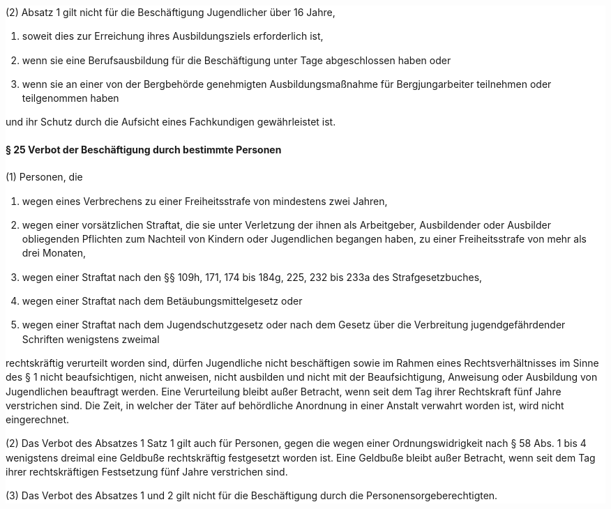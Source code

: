 (2) Absatz 1 gilt nicht für die Beschäftigung Jugendlicher über 16
Jahre,

1.  soweit dies zur Erreichung ihres Ausbildungsziels erforderlich ist,


2.  wenn sie eine Berufsausbildung für die Beschäftigung unter Tage
    abgeschlossen haben oder


3.  wenn sie an einer von der Bergbehörde genehmigten Ausbildungsmaßnahme
    für Bergjungarbeiter teilnehmen oder teilgenommen haben



und ihr Schutz durch die Aufsicht eines Fachkundigen gewährleistet
ist.


#### § 25 Verbot der Beschäftigung durch bestimmte Personen

(1) Personen, die

1.  wegen eines Verbrechens zu einer Freiheitsstrafe von mindestens zwei
    Jahren,


2.  wegen einer vorsätzlichen Straftat, die sie unter Verletzung der ihnen
    als Arbeitgeber, Ausbildender oder Ausbilder obliegenden Pflichten zum
    Nachteil von Kindern oder Jugendlichen begangen haben, zu einer
    Freiheitsstrafe von mehr als drei Monaten,


3.  wegen einer Straftat nach den §§ 109h, 171, 174 bis 184g, 225, 232 bis
    233a des Strafgesetzbuches,


4.  wegen einer Straftat nach dem Betäubungsmittelgesetz oder


5.  wegen einer Straftat nach dem Jugendschutzgesetz oder nach dem Gesetz
    über die Verbreitung jugendgefährdender Schriften wenigstens zweimal



rechtskräftig verurteilt worden sind, dürfen Jugendliche nicht
beschäftigen sowie im Rahmen eines Rechtsverhältnisses im Sinne des §
1 nicht beaufsichtigen, nicht anweisen, nicht ausbilden und nicht mit
der Beaufsichtigung, Anweisung oder Ausbildung von Jugendlichen
beauftragt werden. Eine Verurteilung bleibt außer Betracht, wenn seit
dem Tag ihrer Rechtskraft fünf Jahre verstrichen sind. Die Zeit, in
welcher der Täter auf behördliche Anordnung in einer Anstalt verwahrt
worden ist, wird nicht eingerechnet.

(2) Das Verbot des Absatzes 1 Satz 1 gilt auch für Personen, gegen die
wegen einer Ordnungswidrigkeit nach § 58 Abs. 1 bis 4 wenigstens
dreimal eine Geldbuße rechtskräftig festgesetzt worden ist. Eine
Geldbuße bleibt außer Betracht, wenn seit dem Tag ihrer
rechtskräftigen Festsetzung fünf Jahre verstrichen sind.

(3) Das Verbot des Absatzes 1 und 2 gilt nicht für die Beschäftigung
durch die Personensorgeberechtigten.

